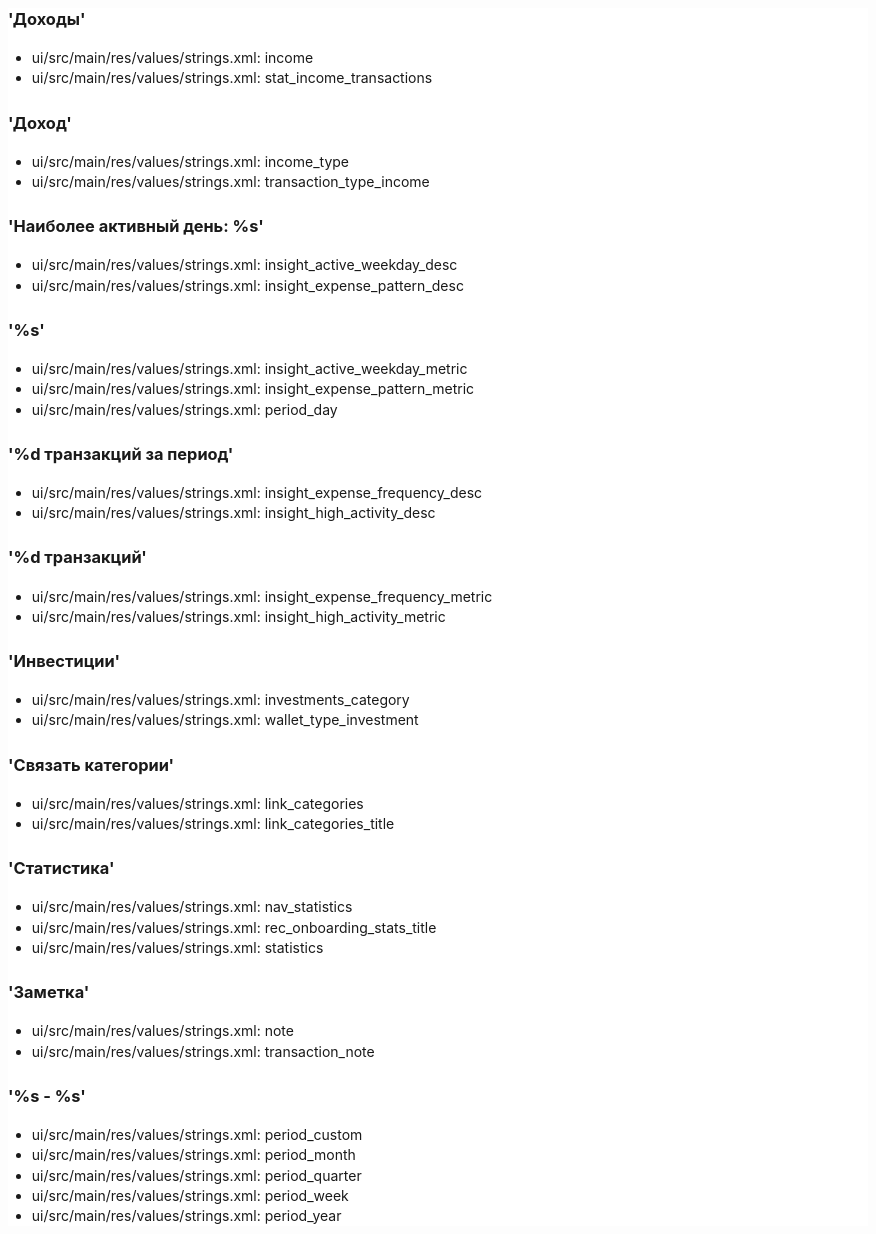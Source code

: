 ### 'Доходы'
- ui/src/main/res/values/strings.xml: income
- ui/src/main/res/values/strings.xml: stat_income_transactions

### 'Доход'
- ui/src/main/res/values/strings.xml: income_type
- ui/src/main/res/values/strings.xml: transaction_type_income

### 'Наиболее активный день: %s'
- ui/src/main/res/values/strings.xml: insight_active_weekday_desc
- ui/src/main/res/values/strings.xml: insight_expense_pattern_desc

### '%s'
- ui/src/main/res/values/strings.xml: insight_active_weekday_metric
- ui/src/main/res/values/strings.xml: insight_expense_pattern_metric
- ui/src/main/res/values/strings.xml: period_day

### '%d транзакций за период'
- ui/src/main/res/values/strings.xml: insight_expense_frequency_desc
- ui/src/main/res/values/strings.xml: insight_high_activity_desc

### '%d транзакций'
- ui/src/main/res/values/strings.xml: insight_expense_frequency_metric
- ui/src/main/res/values/strings.xml: insight_high_activity_metric

### 'Инвестиции'
- ui/src/main/res/values/strings.xml: investments_category
- ui/src/main/res/values/strings.xml: wallet_type_investment

### 'Связать категории'
- ui/src/main/res/values/strings.xml: link_categories
- ui/src/main/res/values/strings.xml: link_categories_title

### 'Статистика'
- ui/src/main/res/values/strings.xml: nav_statistics
- ui/src/main/res/values/strings.xml: rec_onboarding_stats_title
- ui/src/main/res/values/strings.xml: statistics

### 'Заметка'
- ui/src/main/res/values/strings.xml: note
- ui/src/main/res/values/strings.xml: transaction_note

### '%s - %s'
- ui/src/main/res/values/strings.xml: period_custom
- ui/src/main/res/values/strings.xml: period_month
- ui/src/main/res/values/strings.xml: period_quarter
- ui/src/main/res/values/strings.xml: period_week
- ui/src/main/res/values/strings.xml: period_year

